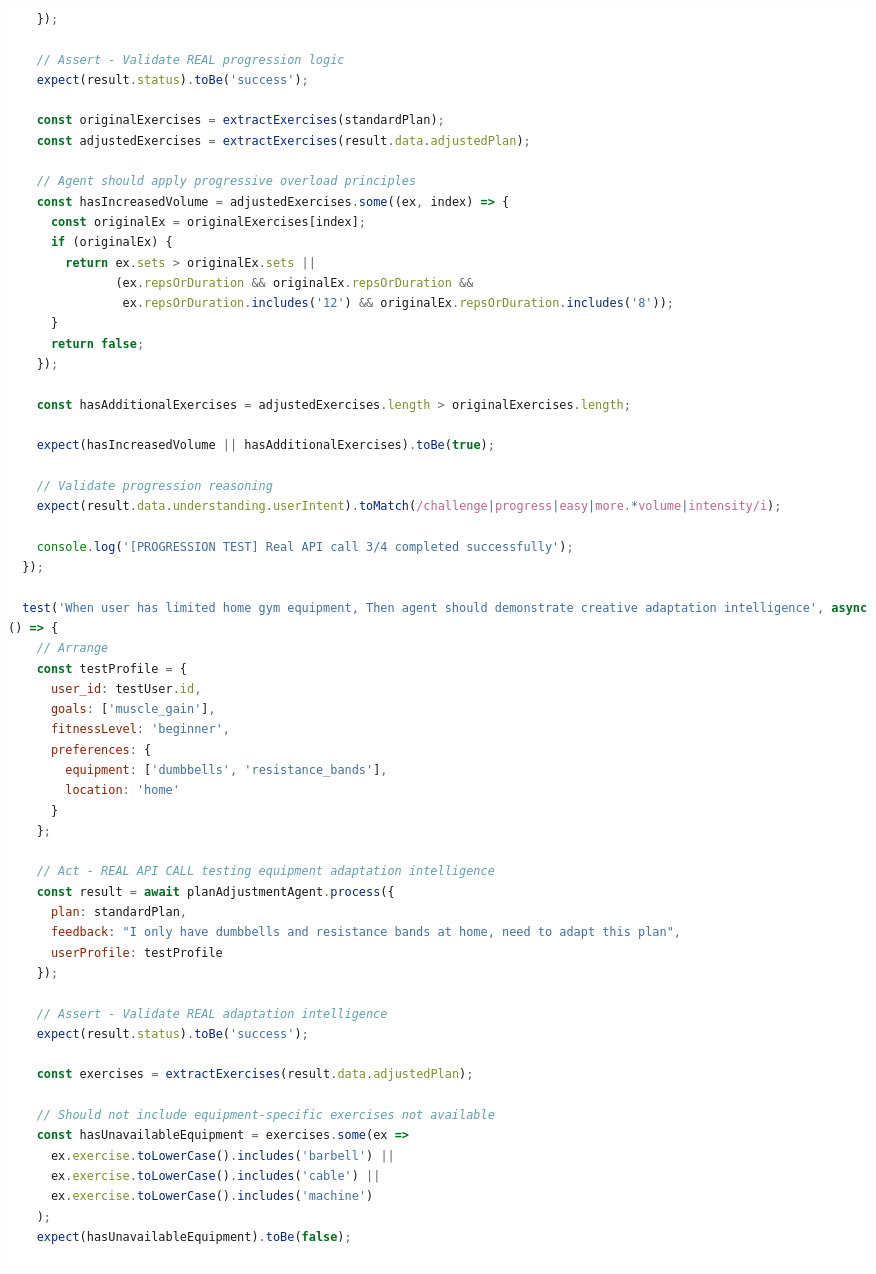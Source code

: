 ```javascript
    });

    // Assert - Validate REAL progression logic
    expect(result.status).toBe('success');
    
    const originalExercises = extractExercises(standardPlan);
    const adjustedExercises = extractExercises(result.data.adjustedPlan);
    
    // Agent should apply progressive overload principles
    const hasIncreasedVolume = adjustedExercises.some((ex, index) => {
      const originalEx = originalExercises[index];
      if (originalEx) {
        return ex.sets > originalEx.sets || 
               (ex.repsOrDuration && originalEx.repsOrDuration && 
                ex.repsOrDuration.includes('12') && originalEx.repsOrDuration.includes('8'));
      }
      return false;
    });
    
    const hasAdditionalExercises = adjustedExercises.length > originalExercises.length;
    
    expect(hasIncreasedVolume || hasAdditionalExercises).toBe(true);
    
    // Validate progression reasoning
    expect(result.data.understanding.userIntent).toMatch(/challenge|progress|easy|more.*volume|intensity/i);
    
    console.log('[PROGRESSION TEST] Real API call 3/4 completed successfully');
  });

  test('When user has limited home gym equipment, Then agent should demonstrate creative adaptation intelligence', async () => {
    // Arrange
    const testProfile = {
      user_id: testUser.id,
      goals: ['muscle_gain'],
      fitnessLevel: 'beginner',
      preferences: {
        equipment: ['dumbbells', 'resistance_bands'],
        location: 'home'
      }
    };

    // Act - REAL API CALL testing equipment adaptation intelligence
    const result = await planAdjustmentAgent.process({
      plan: standardPlan,
      feedback: "I only have dumbbells and resistance bands at home, need to adapt this plan",
      userProfile: testProfile
    });

    // Assert - Validate REAL adaptation intelligence
    expect(result.status).toBe('success');
    
    const exercises = extractExercises(result.data.adjustedPlan);
    
    // Should not include equipment-specific exercises not available
    const hasUnavailableEquipment = exercises.some(ex =>
      ex.exercise.toLowerCase().includes('barbell') ||
      ex.exercise.toLowerCase().includes('cable') ||
      ex.exercise.toLowerCase().includes('machine')
    );
    expect(hasUnavailableEquipment).toBe(false);
    
```